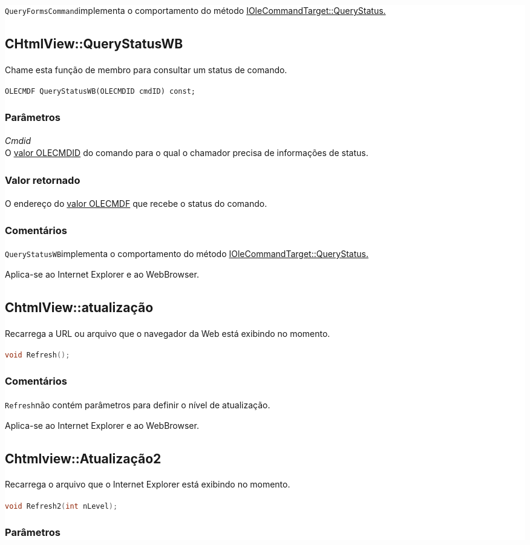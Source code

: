 `QueryFormsCommand`implementa o comportamento do método [IOleCommandTarget::QueryStatus.](/windows/win32/api/docobj/nf-docobj-iolecommandtarget-querystatus)

## <a name="chtmlviewquerystatuswb"></a><a name="querystatuswb"></a>CHtmlView::QueryStatusWB

Chame esta função de membro para consultar um status de comando.

```
OLECMDF QueryStatusWB(OLECMDID cmdID) const;
```

### <a name="parameters"></a>Parâmetros

*Cmdid*<br/>
O [valor OLECMDID](/windows/win32/api/docobj/ne-docobj-olecmdid) do comando para o qual o chamador precisa de informações de status.

### <a name="return-value"></a>Valor retornado

O endereço do [valor OLECMDF](/windows/win32/api/docobj/ne-docobj-olecmdf) que recebe o status do comando.

### <a name="remarks"></a>Comentários

`QueryStatusWB`implementa o comportamento do método [IOleCommandTarget::QueryStatus.](/windows/win32/api/docobj/nf-docobj-iolecommandtarget-querystatus)

Aplica-se ao Internet Explorer e ao WebBrowser.

## <a name="chtmlviewrefresh"></a><a name="refresh"></a>ChtmlView::atualização

Recarrega a URL ou arquivo que o navegador da Web está exibindo no momento.

```cpp
void Refresh();
```

### <a name="remarks"></a>Comentários

`Refresh`não contém parâmetros para definir o nível de atualização.

Aplica-se ao Internet Explorer e ao WebBrowser.

## <a name="chtmlviewrefresh2"></a><a name="refresh2"></a>Chtmlview::Atualização2

Recarrega o arquivo que o Internet Explorer está exibindo no momento.

```cpp
void Refresh2(int nLevel);
```

### <a name="parameters"></a>Parâmetros
